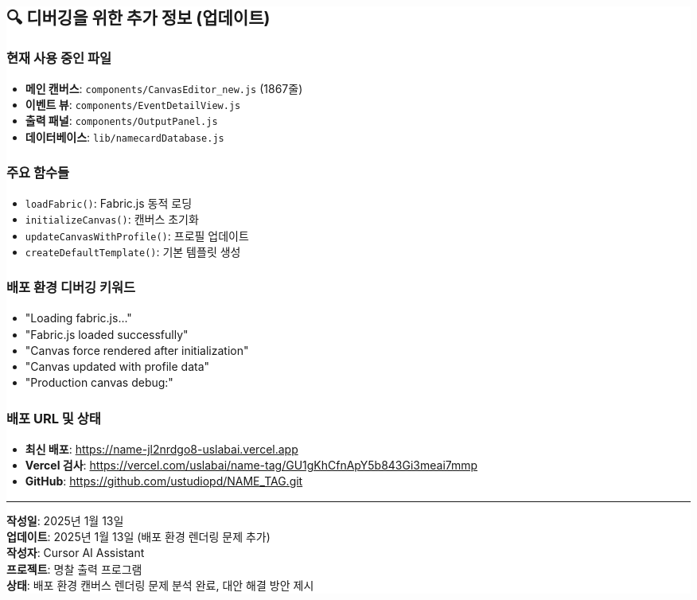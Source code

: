 
## 🔍 디버깅을 위한 추가 정보 (업데이트)

### 현재 사용 중인 파일
- **메인 캔버스**: `components/CanvasEditor_new.js` (1867줄)
- **이벤트 뷰**: `components/EventDetailView.js`
- **출력 패널**: `components/OutputPanel.js`
- **데이터베이스**: `lib/namecardDatabase.js`

### 주요 함수들
- `loadFabric()`: Fabric.js 동적 로딩
- `initializeCanvas()`: 캔버스 초기화
- `updateCanvasWithProfile()`: 프로필 업데이트
- `createDefaultTemplate()`: 기본 템플릿 생성

### 배포 환경 디버깅 키워드
- "Loading fabric.js..."
- "Fabric.js loaded successfully"
- "Canvas force rendered after initialization"
- "Canvas updated with profile data"
- "Production canvas debug:"

### 배포 URL 및 상태
- **최신 배포**: https://name-jl2nrdgo8-uslabai.vercel.app
- **Vercel 검사**: https://vercel.com/uslabai/name-tag/GU1gKhCfnApY5b843Gi3meai7mmp
- **GitHub**: https://github.com/ustudiopd/NAME_TAG.git

---

**작성일**: 2025년 1월 13일  
**업데이트**: 2025년 1월 13일 (배포 환경 렌더링 문제 추가)  
**작성자**: Cursor AI Assistant  
**프로젝트**: 명찰 출력 프로그램  
**상태**: 배포 환경 캔버스 렌더링 문제 분석 완료, 대안 해결 방안 제시
